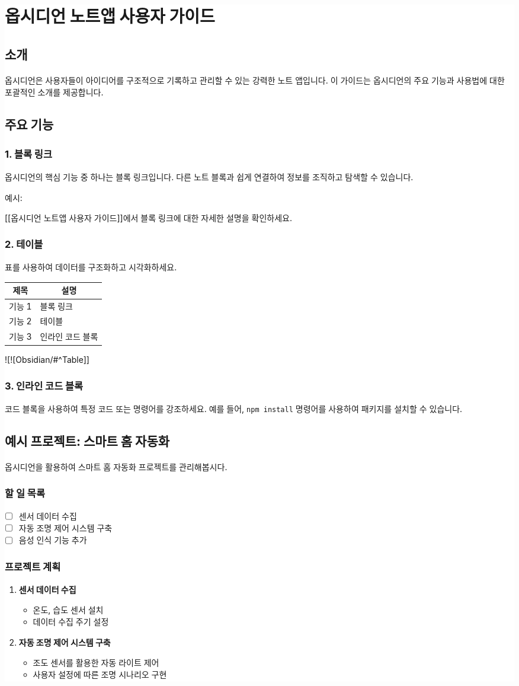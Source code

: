 # 옵시디언 노트앱 사용자 가이드

## 소개

옵시디언은 사용자들이 아이디어를 구조적으로 기록하고 관리할 수 있는 강력한 노트 앱입니다. 이 가이드는 옵시디언의 주요 기능과 사용법에 대한 포괄적인 소개를 제공합니다.

## 주요 기능

### 1. 블록 링크

옵시디언의 핵심 기능 중 하나는 블록 링크입니다. 다른 노트 블록과 쉽게 연결하여 정보를 조직하고 탐색할 수 있습니다.

예시:

[[옵시디언 노트앱 사용자 가이드]]에서 블록 링크에 대한 자세한 설명을 확인하세요.

### 2. 테이블

표를 사용하여 데이터를 구조화하고 시각화하세요.

| 제목        | 설명                              |
|-------------|-----------------------------------|
| 기능 1      | 블록 링크                        |
| 기능 2      | 테이블                            |
| 기능 3      | 인라인 코드 블록                 |

![![Obsidian/#^Table]]
### 3. 인라인 코드 블록

코드 블록을 사용하여 특정 코드 또는 명령어를 강조하세요. 예를 들어, `npm install` 명령어를 사용하여 패키지를 설치할 수 있습니다.

## 예시 프로젝트: 스마트 홈 자동화

옵시디언을 활용하여 스마트 홈 자동화 프로젝트를 관리해봅시다.

### 할 일 목록

- [ ] 센서 데이터 수집
- [ ] 자동 조명 제어 시스템 구축
- [ ] 음성 인식 기능 추가

### 프로젝트 계획

1. **센서 데이터 수집**
   - 온도, 습도 센서 설치
   - 데이터 수집 주기 설정

2. **자동 조명 제어 시스템 구축**
   - 조도 센서를 활용한 자동 라이트 제어
   - 사용자 설정에 따른 조명 시나리오 구현
